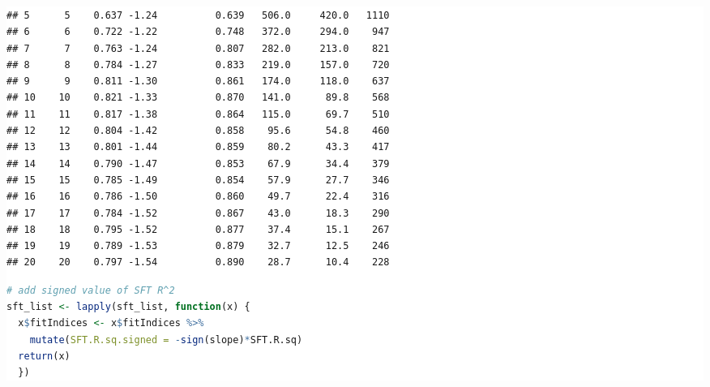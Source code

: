     ## 5      5    0.637 -1.24          0.639   506.0     420.0   1110
    ## 6      6    0.722 -1.22          0.748   372.0     294.0    947
    ## 7      7    0.763 -1.24          0.807   282.0     213.0    821
    ## 8      8    0.784 -1.27          0.833   219.0     157.0    720
    ## 9      9    0.811 -1.30          0.861   174.0     118.0    637
    ## 10    10    0.821 -1.33          0.870   141.0      89.8    568
    ## 11    11    0.817 -1.38          0.864   115.0      69.7    510
    ## 12    12    0.804 -1.42          0.858    95.6      54.8    460
    ## 13    13    0.801 -1.44          0.859    80.2      43.3    417
    ## 14    14    0.790 -1.47          0.853    67.9      34.4    379
    ## 15    15    0.785 -1.49          0.854    57.9      27.7    346
    ## 16    16    0.786 -1.50          0.860    49.7      22.4    316
    ## 17    17    0.784 -1.52          0.867    43.0      18.3    290
    ## 18    18    0.795 -1.52          0.877    37.4      15.1    267
    ## 19    19    0.789 -1.53          0.879    32.7      12.5    246
    ## 20    20    0.797 -1.54          0.890    28.7      10.4    228

``` r
# add signed value of SFT R^2
sft_list <- lapply(sft_list, function(x) {
  x$fitIndices <- x$fitIndices %>% 
    mutate(SFT.R.sq.signed = -sign(slope)*SFT.R.sq)
  return(x)
  })
```
